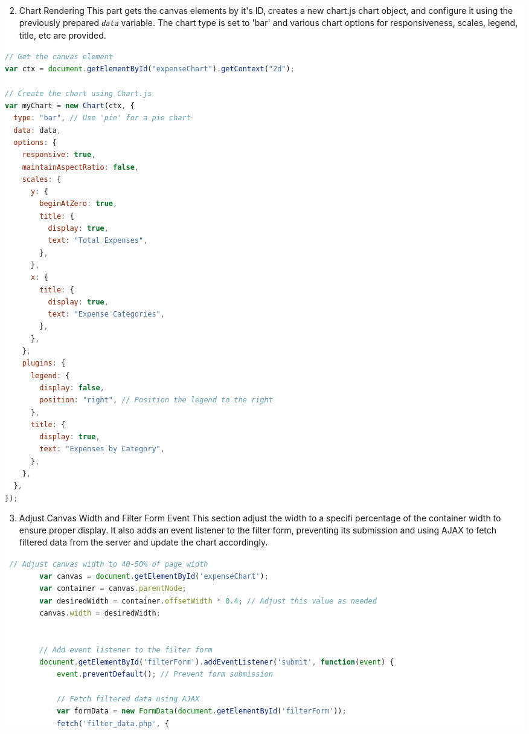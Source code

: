 2. Chart Rendering
   This part gets the canvas elements by it's ID, creates a new chart.js chart object, and configure it using the previously prepared _`data`_ variable. The chart type is set to 'bar' and various chart options for responsiveness, scales, legend, title, etc are provided.

```javascript
// Get the canvas element
var ctx = document.getElementById("expenseChart").getContext("2d");

// Create the chart using Chart.js
var myChart = new Chart(ctx, {
  type: "bar", // Use 'pie' for a pie chart
  data: data,
  options: {
    responsive: true,
    maintainAspectRatio: false,
    scales: {
      y: {
        beginAtZero: true,
        title: {
          display: true,
          text: "Total Expenses",
        },
      },
      x: {
        title: {
          display: true,
          text: "Expense Categories",
        },
      },
    },
    plugins: {
      legend: {
        display: false,
        position: "right", // Position the legend to the right
      },
      title: {
        display: true,
        text: "Expenses by Category",
      },
    },
  },
});
```

3. Adjust Canvas Width and Filter Form Event
   This section adjust the width to a specifi percentage of the container width to ensure proper display. It also adds an event listener to the filter form, preventing its submission and using AJAX to fetch filtered data from the server and update the chart accordingly.

```javascript
 // Adjust canvas width to 40-50% of page width
        var canvas = document.getElementById('expenseChart');
        var container = canvas.parentNode;
        var desiredWidth = container.offsetWidth * 0.4; // Adjust this value as needed
        canvas.width = desiredWidth;


        // Add event listener to the filter form
        document.getElementById('filterForm').addEventListener('submit', function(event) {
            event.preventDefault(); // Prevent form submission

            // Fetch filtered data using AJAX
            var formData = new FormData(document.getElementById('filterForm'));
            fetch('filter_data.php', {
```